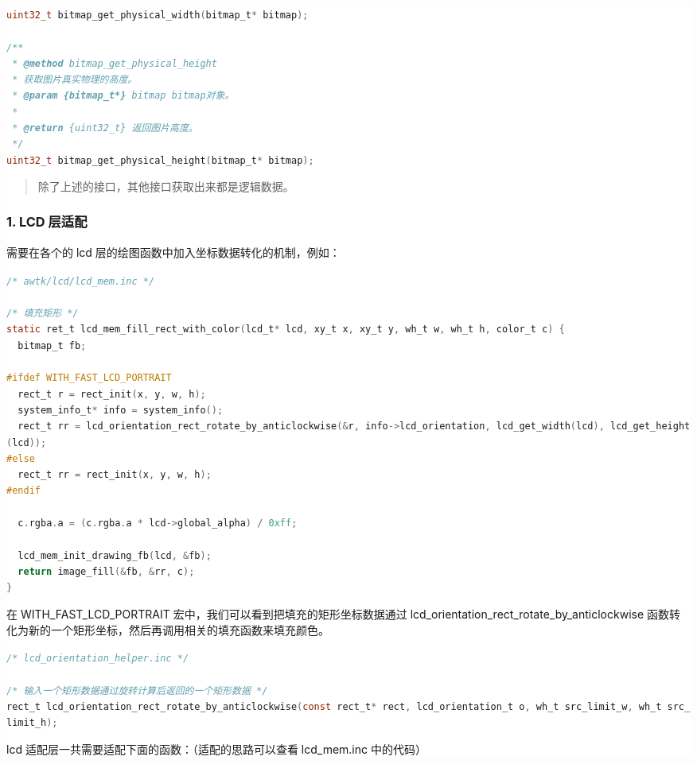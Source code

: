 ~~~c
uint32_t bitmap_get_physical_width(bitmap_t* bitmap);

/**
 * @method bitmap_get_physical_height
 * 获取图片真实物理的高度。
 * @param {bitmap_t*} bitmap bitmap对象。
 *
 * @return {uint32_t} 返回图片高度。
 */
uint32_t bitmap_get_physical_height(bitmap_t* bitmap);
~~~

> 除了上述的接口，其他接口获取出来都是逻辑数据。

### 1. LCD 层适配

  需要在各个的 lcd 层的绘图函数中加入坐标数据转化的机制，例如：

~~~c
/* awtk/lcd/lcd_mem.inc */

/* 填充矩形 */
static ret_t lcd_mem_fill_rect_with_color(lcd_t* lcd, xy_t x, xy_t y, wh_t w, wh_t h, color_t c) {
  bitmap_t fb;

#ifdef WITH_FAST_LCD_PORTRAIT
  rect_t r = rect_init(x, y, w, h);
  system_info_t* info = system_info();
  rect_t rr = lcd_orientation_rect_rotate_by_anticlockwise(&r, info->lcd_orientation, lcd_get_width(lcd), lcd_get_height(lcd));
#else
  rect_t rr = rect_init(x, y, w, h);
#endif

  c.rgba.a = (c.rgba.a * lcd->global_alpha) / 0xff;

  lcd_mem_init_drawing_fb(lcd, &fb);
  return image_fill(&fb, &rr, c);
}

~~~

  在 WITH_FAST_LCD_PORTRAIT 宏中，我们可以看到把填充的矩形坐标数据通过 lcd_orientation_rect_rotate_by_anticlockwise 函数转化为新的一个矩形坐标，然后再调用相关的填充函数来填充颜色。

~~~c
/* lcd_orientation_helper.inc */

/* 输入一个矩形数据通过旋转计算后返回的一个矩形数据 */
rect_t lcd_orientation_rect_rotate_by_anticlockwise(const rect_t* rect, lcd_orientation_t o, wh_t src_limit_w, wh_t src_limit_h);
~~~

  lcd 适配层一共需要适配下面的函数：（适配的思路可以查看 lcd_mem.inc 中的代码）
